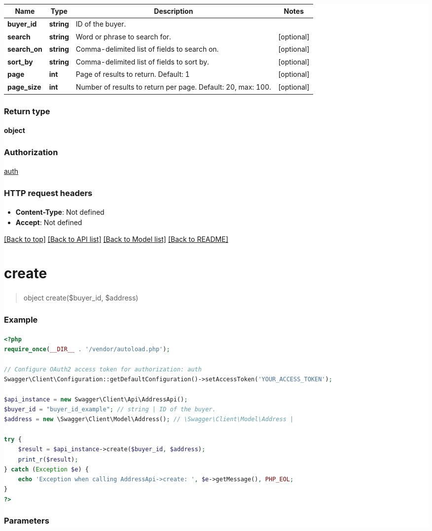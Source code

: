 Name | Type | Description  | Notes
------------- | ------------- | ------------- | -------------
 **buyer_id** | **string**| ID of the buyer. |
 **search** | **string**| Word or phrase to search for. | [optional]
 **search_on** | **string**| Comma-delimited list of fields to search on. | [optional]
 **sort_by** | **string**| Comma-delimited list of fields to sort by. | [optional]
 **page** | **int**| Page of results to return. Default: 1 | [optional]
 **page_size** | **int**| Number of results to return per page. Default: 20, max: 100. | [optional]

### Return type

**object**

### Authorization

[auth](../../README.md#auth)

### HTTP request headers

 - **Content-Type**: Not defined
 - **Accept**: Not defined

[[Back to top]](#) [[Back to API list]](../../README.md#documentation-for-api-endpoints) [[Back to Model list]](../../README.md#documentation-for-models) [[Back to README]](../../README.md)

# **create**
> object create($buyer_id, $address)



### Example
```php
<?php
require_once(__DIR__ . '/vendor/autoload.php');

// Configure OAuth2 access token for authorization: auth
Swagger\Client\Configuration::getDefaultConfiguration()->setAccessToken('YOUR_ACCESS_TOKEN');

$api_instance = new Swagger\Client\Api\AddressApi();
$buyer_id = "buyer_id_example"; // string | ID of the buyer.
$address = new \Swagger\Client\Model\Address(); // \Swagger\Client\Model\Address | 

try {
    $result = $api_instance->create($buyer_id, $address);
    print_r($result);
} catch (Exception $e) {
    echo 'Exception when calling AddressApi->create: ', $e->getMessage(), PHP_EOL;
}
?>
```

### Parameters
